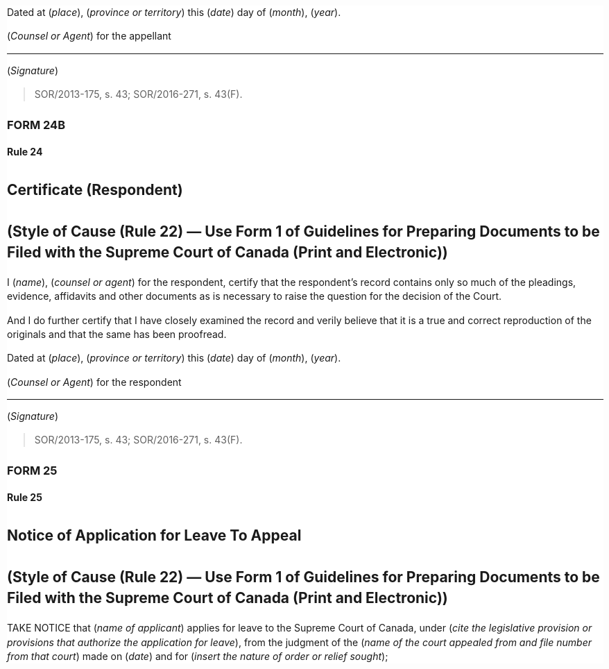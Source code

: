 
Dated at (*place*), (*province or territory*) this (*date*) day of (*month*), (*year*).


(*Counsel or Agent*) for the appellant



____________________
(*Signature*)


> SOR/2013-175, s. 43; SOR/2016-271, s. 43(F).




### **FORM 24B** 
**Rule 24**
## Certificate (Respondent)
## (Style of Cause (Rule 22) — Use Form 1 of Guidelines for Preparing Documents to be Filed with the Supreme Court of Canada (Print and Electronic))
I (*name*), (*counsel or agent*) for the respondent, certify that the respondent’s record contains only so much of the pleadings, evidence, affidavits and other documents as is necessary to raise the question for the decision of the Court.


And I do further certify that I have closely examined the record and verily believe that it is a true and correct reproduction of the originals and that the same has been proofread.


Dated at (*place*), (*province or territory*) this (*date*) day of (*month*), (*year*).


(*Counsel or Agent*) for the respondent



____________________
(*Signature*)


> SOR/2013-175, s. 43; SOR/2016-271, s. 43(F).




### **FORM 25** 
**Rule 25**
## Notice of Application for Leave To Appeal
## (Style of Cause (Rule 22) — Use Form 1 of Guidelines for Preparing Documents to be Filed with the Supreme Court of Canada (Print and Electronic))
TAKE NOTICE that (*name of applicant*) applies for leave to the Supreme Court of Canada, under (*cite the legislative provision or provisions that authorize the application for leave*), from the judgment of the (*name of the court appealed from and file number from that court*) made on (*date*) and for (*insert the nature of order or relief sought*);
